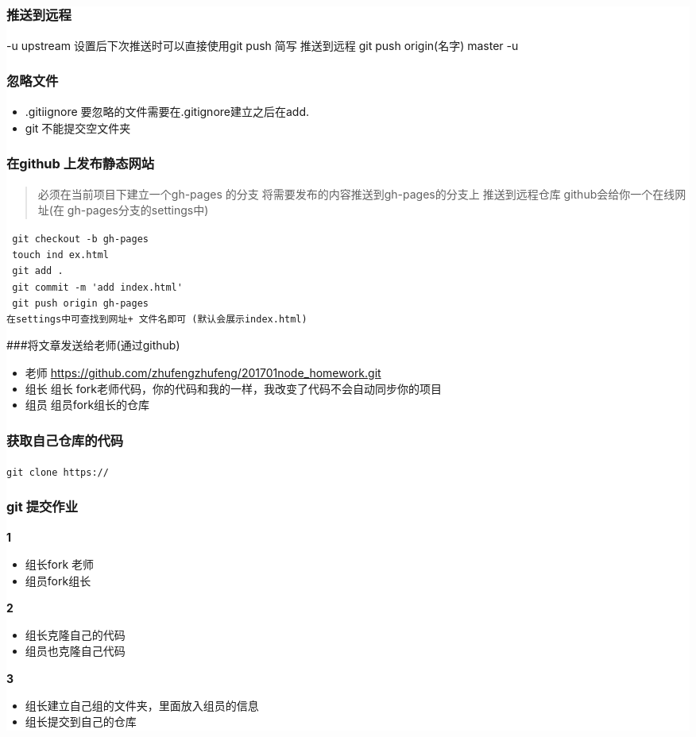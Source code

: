 ### 推送到远程


-u upstream 设置后下次推送时可以直接使用git push 简写
推送到远程 git push origin(名字) master -u


### 忽略文件
- .gitiignore
要忽略的文件需要在.gitignore建立之后在add.
- git 不能提交空文件夹


 ###  在github 上发布静态网站
 
 >  必须在当前项目下建立一个gh-pages 的分支
 > 将需要发布的内容推送到gh-pages的分支上
 >  推送到远程仓库
 >  github会给你一个在线网址(在 gh-pages分支的settings中)

```
 git checkout -b gh-pages
 touch ind ex.html
 git add .
 git commit -m 'add index.html'
 git push origin gh-pages
在settings中可查找到网址+ 文件名即可 (默认会展示index.html)
```

###将文章发送给老师(通过github)
 - 老师   https://github.com/zhufengzhufeng/201701node_homework.git
 - 组长 
 组长 fork老师代码，你的代码和我的一样，我改变了代码不会自动同步你的项目
 - 组员
 组员fork组长的仓库

### 获取自己仓库的代码

```
git clone https://
```


###  git 提交作业

 **1**
- 组长fork 老师
- 组员fork组长

**2**
 - 组长克隆自己的代码
 - 组员也克隆自己代码

**3**
 - 组长建立自己组的文件夹，里面放入组员的信息
 - 组长提交到自己的仓库
